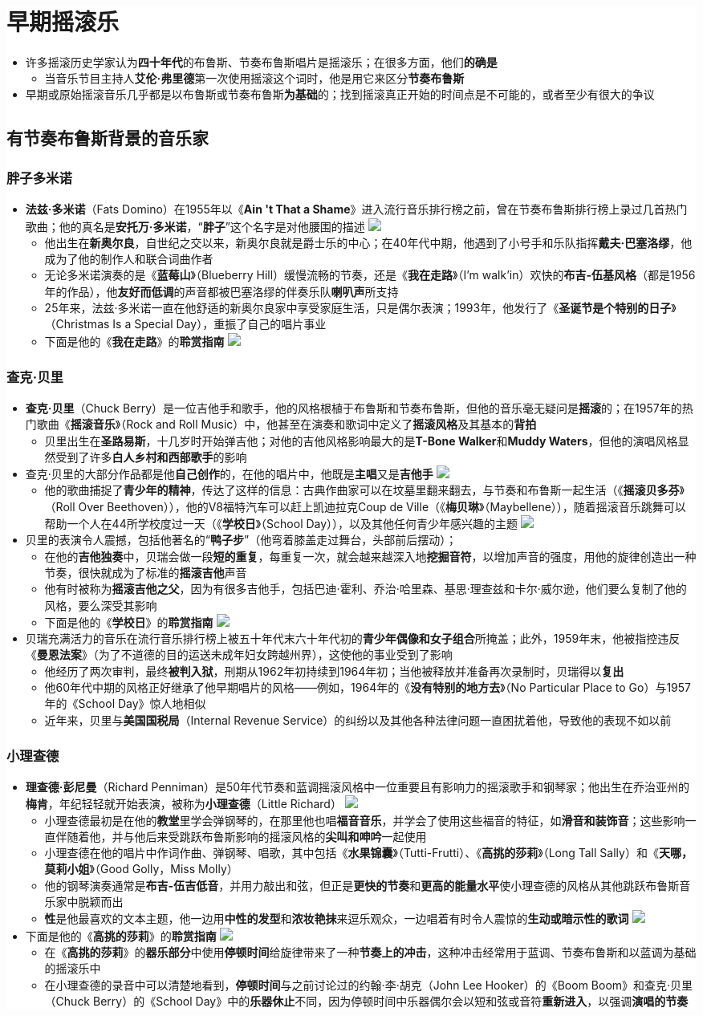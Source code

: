 # 早期摇滚乐
* 许多摇滚历史学家认为**四十年代**的布鲁斯、节奏布鲁斯唱片是摇滚乐；在很多方面，他们**的确是**
  * 当音乐节目主持人**艾伦·弗里德**第一次使用摇滚这个词时，他是用它来区分**节奏布鲁斯**
* 早期或原始摇滚音乐几乎都是以布鲁斯或节奏布鲁斯**为基础**的；找到摇滚真正开始的时间点是不可能的，或者至少有很大的争议
## 有节奏布鲁斯背景的音乐家
### 胖子多米诺
* **法兹·多米诺**（Fats Domino）在1955年以《**Ain 't That a Shame**》进入流行音乐排行榜之前，曾在节奏布鲁斯排行榜上录过几首热门歌曲；他的真名是**安托万·多米诺**，“**胖子**”这个名字是对他腰围的描述
![](images/2023-02-04-12-24-16.png)
  * 他出生在**新奥尔良**，自世纪之交以来，新奥尔良就是爵士乐的中心；在40年代中期，他遇到了小号手和乐队指挥**戴夫·巴塞洛缪**，他成为了他的制作人和联合词曲作者
  * 无论多米诺演奏的是《**蓝莓山**》（Blueberry Hill）缓慢流畅的节奏，还是《**我在走路**》（I’m walk’in）欢快的**布吉-伍基风格**（都是1956年的作品），他**友好而低调**的声音都被巴塞洛缪的伴奏乐队**喇叭声**所支持
  * 25年来，法兹·多米诺一直在他舒适的新奥尔良家中享受家庭生活，只是偶尔表演；1993年，他发行了《**圣诞节是个特别的日子**》（Christmas Is a Special Day），重振了自己的唱片事业
  * 下面是他的《**我在走路**》的**聆赏指南**
![](images/2023-02-04-12-25-53.png)
### 查克·贝里
* **查克·贝里**（Chuck Berry）是一位吉他手和歌手，他的风格根植于布鲁斯和节奏布鲁斯，但他的音乐毫无疑问是**摇滚**的；在1957年的热门歌曲《**摇滚音乐**》（Rock and Roll Music）中，他甚至在演奏和歌词中定义了**摇滚风格**及其基本的**背拍**
  * 贝里出生在**圣路易斯**，十几岁时开始弹吉他；对他的吉他风格影响最大的是**T-Bone Walker**和**Muddy Waters**，但他的演唱风格显然受到了许多**白人乡村和西部歌手**的影响
* 查克·贝里的大部分作品都是他**自己创作**的，在他的唱片中，他既是**主唱**又是**吉他手**
![](images/2023-02-04-23-14-27.png)
  * 他的歌曲捕捉了**青少年的精神**，传达了这样的信息：古典作曲家可以在坟墓里翻来翻去，与节奏和布鲁斯一起生活（《**摇滚贝多芬**》（Roll Over Beethoven）），他的V8福特汽车可以赶上凯迪拉克Coup de Ville（《**梅贝琳**》（Maybellene）），随着摇滚音乐跳舞可以帮助一个人在44所学校度过一天（《**学校日**》（School Day）），以及其他任何青少年感兴趣的主题
![](images/2023-02-04-23-17-01.png)
* 贝里的表演令人震撼，包括他著名的“**鸭子步**”（他弯着膝盖走过舞台，头部前后摆动）；
  * 在他的**吉他独奏**中，贝瑞会做一段**短的重复**，每重复一次，就会越来越深入地**挖掘音符**，以增加声音的强度，用他的旋律创造出一种节奏，很快就成为了标准的**摇滚吉他**声音
  * 他有时被称为**摇滚吉他之父**，因为有很多吉他手，包括巴迪·霍利、乔治·哈里森、基思·理查兹和卡尔·威尔逊，他们要么复制了他的风格，要么深受其影响
  * 下面是他的《**学校日**》的**聆赏指南**
![](images/2023-02-04-23-06-33.png)
* 贝瑞充满活力的音乐在流行音乐排行榜上被五十年代末六十年代初的**青少年偶像和女子组合**所掩盖；此外，1959年末，他被指控违反《**曼恩法案**》（为了不道德的目的运送未成年妇女跨越州界），这使他的事业受到了影响
  * 他经历了两次审判，最终**被判入狱**，刑期从1962年初持续到1964年初；当他被释放并准备再次录制时，贝瑞得以**复出**
  * 他60年代中期的风格正好继承了他早期唱片的风格——例如，1964年的《**没有特别的地方去**》（No Particular Place to Go）与1957年的《School Day》惊人地相似
  * 近年来，贝里与**美国国税局**（Internal Revenue Service）的纠纷以及其他各种法律问题一直困扰着他，导致他的表现不如以前
### 小理查德
* **理查德·彭尼曼**（Richard Penniman）是50年代节奏和蓝调摇滚风格中一位重要且有影响力的摇滚歌手和钢琴家；他出生在乔治亚州的**梅肯**，年纪轻轻就开始表演，被称为**小理查德**（Little Richard）
![](images/2023-02-04-23-32-18.png)
  * 小理查德最初是在他的**教堂**里学会弹钢琴的，在那里他也唱**福音音乐**，并学会了使用这些福音的特征，如**滑音和装饰音**；这些影响一直伴随着他，并与他后来受跳跃布鲁斯影响的摇滚风格的**尖叫和呻吟**一起使用
  * 小理查德在他的唱片中作词作曲、弹钢琴、唱歌，其中包括《**水果锦囊**》（Tutti-Frutti）、《**高挑的莎莉**》（Long Tall Sally）和《**天哪，莫莉小姐**》（Good Golly，Miss Molly）
  * 他的钢琴演奏通常是**布吉-伍吉低音**，并用力敲出和弦，但正是**更快的节奏**和**更高的能量水平**使小理查德的风格从其他跳跃布鲁斯音乐家中脱颖而出
  * **性**是他最喜欢的文本主题，他一边用**中性的发型**和**浓妆艳抹**来逗乐观众，一边唱着有时令人震惊的**生动或暗示性的歌词**
![](images/2023-02-04-23-32-49.png)
* 下面是他的《**高挑的莎莉**》的**聆赏指南**
![](images/2023-02-04-23-29-18.png)
  * 在《**高挑的莎莉**》的**器乐部分**中使用**停顿时间**给旋律带来了一种**节奏上的冲击**，这种冲击经常用于蓝调、节奏布鲁斯和以蓝调为基础的摇滚乐中
  * 在小理查德的录音中可以清楚地看到，**停顿时间**与之前讨论过的约翰·李·胡克（John Lee Hooker）的《Boom Boom》和查克·贝里（Chuck Berry）的《School Day》中的**乐器休止**不同，因为停顿时间中乐器偶尔会以短和弦或音符**重新进入**，以强调**演唱的节奏**
